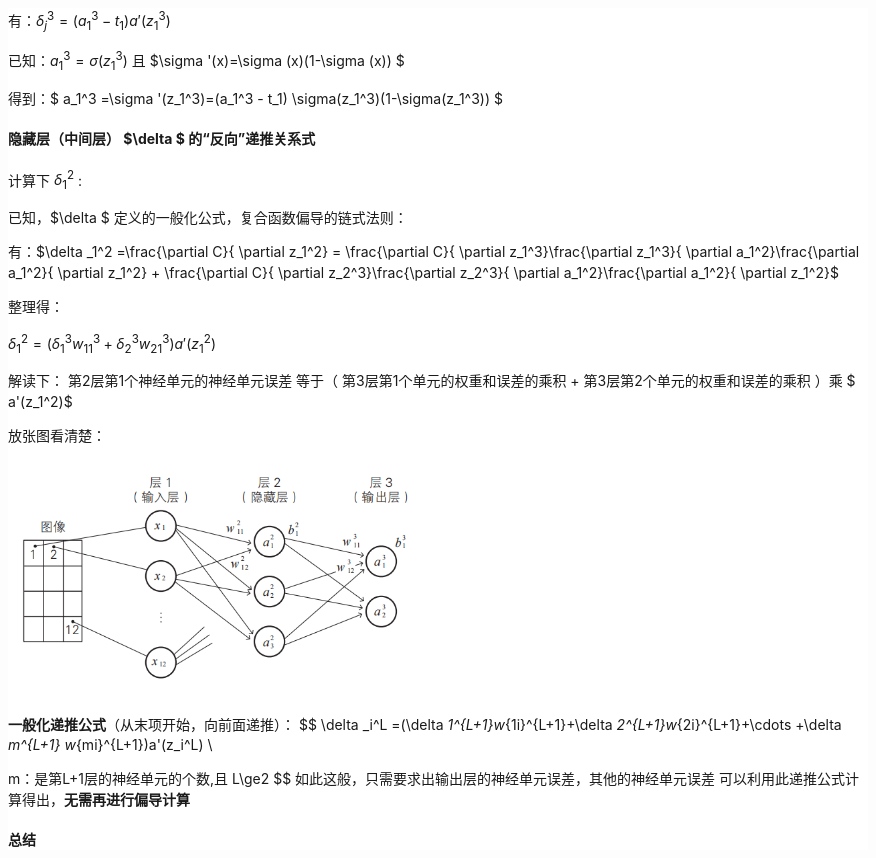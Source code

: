 有：$\delta _j^3  = (a_1^3 - t_1) a'(z_1^3)$

已知：$a_1^3 =\sigma (z_1^3)$  且  $\sigma '(x)=\sigma (x)(1-\sigma (x)) $

得到：$ a_1^3 =\sigma '(z_1^3)=(a_1^3 - t_1) \sigma(z_1^3)(1-\sigma(z_1^3)) $



#### 隐藏层（中间层）  $\delta $ 的“反向”递推关系式

计算下 $\delta _1^2$  : 

已知，$\delta $  定义的一般化公式，复合函数偏导的链式法则：

有：$\delta _1^2  =\frac{\partial C}{ \partial z_1^2} = \frac{\partial C}{ \partial z_1^3}\frac{\partial z_1^3}{ \partial a_1^2}\frac{\partial a_1^2}{ \partial z_1^2} + \frac{\partial C}{ \partial z_2^3}\frac{\partial z_2^3}{ \partial a_1^2}\frac{\partial a_1^2}{ \partial z_1^2}$

整理得：

$\delta _1^2  = (\delta _1^3 w_{11}^3 + \delta _2^3 w_{21}^3) a'(z_1^2)$

解读下： 第2层第1个神经单元的神经单元误差 等于（ 第3层第1个单元的权重和误差的乘积 + 第3层第2个单元的权重和误差的乘积 ）乘  $ a'(z_1^2)$

放张图看清楚：

<img src="03-神经网络的优化.assets/image-20210530173155109-1622367117796.png" alt="image-20210530173155109" style="zoom: 67%;" />

**一般化递推公式**（从末项开始，向前面递推）：
$$
\delta _i^L =(\delta _1^{L+1}w_{1i}^{L+1}+\delta _2^{L+1}w_{2i}^{L+1}+\cdots +\delta _m^{L+1} w_{mi}^{L+1})a'(z_i^L)  \\

m：是第L+1层的神经单元的个数,且 L\ge2
$$
如此这般，只需要求出输出层的神经单元误差，其他的神经单元误差 可以利用此递推公式计算得出，**无需再进行偏导计算**



#### 总结
